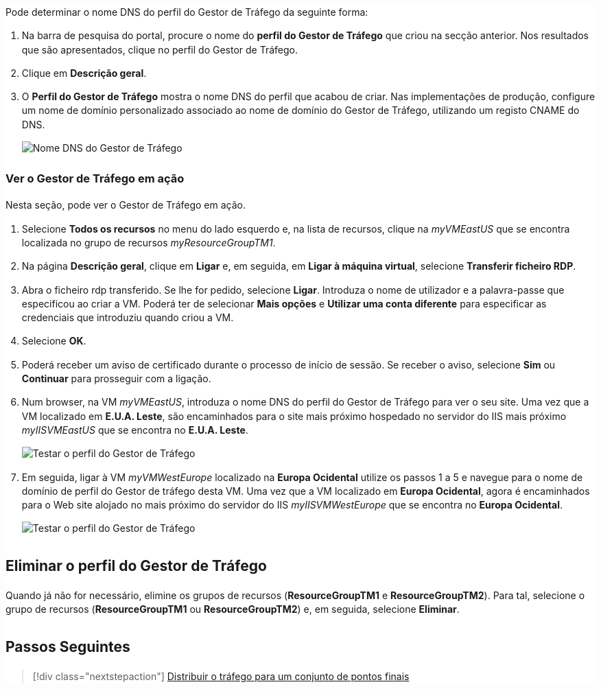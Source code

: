 Pode determinar o nome DNS do perfil do Gestor de Tráfego da seguinte forma:

1. Na barra de pesquisa do portal, procure o nome do **perfil do Gestor de Tráfego** que criou na secção anterior. Nos resultados que são apresentados, clique no perfil do Gestor de Tráfego.
2. Clique em **Descrição geral**.
3. O **Perfil do Gestor de Tráfego** mostra o nome DNS do perfil que acabou de criar. Nas implementações de produção, configure um nome de domínio personalizado associado ao nome de domínio do Gestor de Tráfego, utilizando um registo CNAME do DNS.

   ![Nome DNS do Gestor de Tráfego](./media/tutorial-traffic-manager-improve-website-response/traffic-manager-dns-name.png)

### <a name="view-traffic-manager-in-action"></a>Ver o Gestor de Tráfego em ação

Nesta seção, pode ver o Gestor de Tráfego em ação.

1. Selecione **Todos os recursos** no menu do lado esquerdo e, na lista de recursos, clique na *myVMEastUS* que se encontra localizada no grupo de recursos *myResourceGroupTM1*.
2. Na página **Descrição geral**, clique em **Ligar** e, em seguida, em **Ligar à máquina virtual**, selecione **Transferir ficheiro RDP**.
3. Abra o ficheiro rdp transferido. Se lhe for pedido, selecione **Ligar**. Introduza o nome de utilizador e a palavra-passe que especificou ao criar a VM. Poderá ter de selecionar **Mais opções** e **Utilizar uma conta diferente** para especificar as credenciais que introduziu quando criou a VM.
4. Selecione **OK**.
5. Poderá receber um aviso de certificado durante o processo de início de sessão. Se receber o aviso, selecione **Sim** ou **Continuar** para prosseguir com a ligação.
1. Num browser, na VM *myVMEastUS*, introduza o nome DNS do perfil do Gestor de Tráfego para ver o seu site. Uma vez que a VM localizado em **E.U.A. Leste**, são encaminhados para o site mais próximo hospedado no servidor do IIS mais próximo *myIISVMEastUS* que se encontra no **E.U.A. Leste**.

   ![Testar o perfil do Gestor de Tráfego](./media/tutorial-traffic-manager-improve-website-response/eastus-traffic-manager-test.png)

2. Em seguida, ligar à VM *myVMWestEurope* localizado na **Europa Ocidental** utilize os passos 1 a 5 e navegue para o nome de domínio de perfil do Gestor de tráfego desta VM. Uma vez que a VM localizado em **Europa Ocidental**, agora é encaminhados para o Web site alojado no mais próximo do servidor do IIS *myIISVMWestEurope* que se encontra no **Europa Ocidental**.

   ![Testar o perfil do Gestor de Tráfego](./media/tutorial-traffic-manager-improve-website-response/westeurope-traffic-manager-test.png)

## <a name="delete-the-traffic-manager-profile"></a>Eliminar o perfil do Gestor de Tráfego

Quando já não for necessário, elimine os grupos de recursos (**ResourceGroupTM1** e **ResourceGroupTM2**). Para tal, selecione o grupo de recursos (**ResourceGroupTM1** ou **ResourceGroupTM2**) e, em seguida, selecione **Eliminar**.

## <a name="next-steps"></a>Passos Seguintes

> [!div class="nextstepaction"]
> [Distribuir o tráfego para um conjunto de pontos finais](traffic-manager-configure-weighted-routing-method.md)
